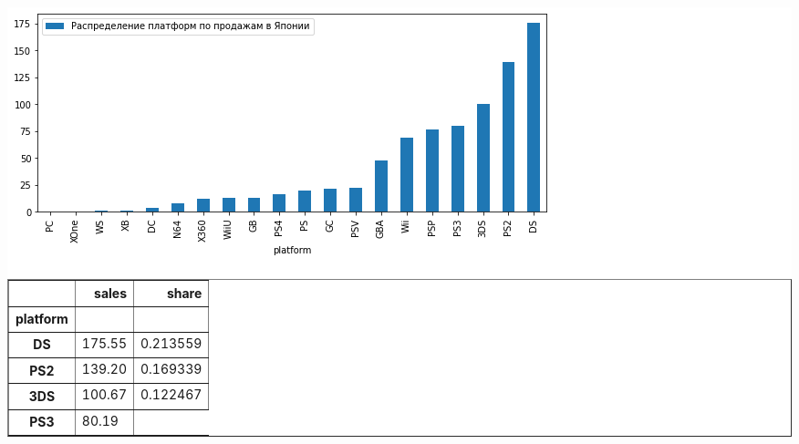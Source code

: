 
    
![png](output_84_0.png)
    



<div>
<style scoped>
    .dataframe tbody tr th:only-of-type {
        vertical-align: middle;
    }

    .dataframe tbody tr th {
        vertical-align: top;
    }

    .dataframe thead th {
        text-align: right;
    }
</style>
<table border="1" class="dataframe">
  <thead>
    <tr style="text-align: right;">
      <th></th>
      <th>sales</th>
      <th>share</th>
    </tr>
    <tr>
      <th>platform</th>
      <th></th>
      <th></th>
    </tr>
  </thead>
  <tbody>
    <tr>
      <th>DS</th>
      <td>175.55</td>
      <td>0.213559</td>
    </tr>
    <tr>
      <th>PS2</th>
      <td>139.20</td>
      <td>0.169339</td>
    </tr>
    <tr>
      <th>3DS</th>
      <td>100.67</td>
      <td>0.122467</td>
    </tr>
    <tr>
      <th>PS3</th>
      <td>80.19</td>